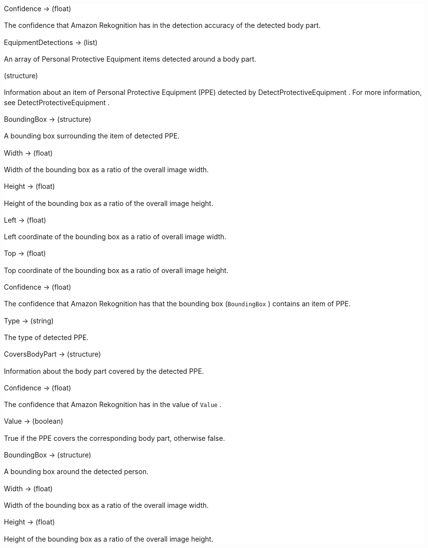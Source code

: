 Confidence -> (float)

The confidence that Amazon Rekognition has in the detection accuracy of the detected body part.

EquipmentDetections -> (list)

An array of Personal Protective Equipment items detected around a body part.

(structure)

Information about an item of Personal Protective Equipment (PPE) detected by  DetectProtectiveEquipment . For more information, see  DetectProtectiveEquipment .

BoundingBox -> (structure)

A bounding box surrounding the item of detected PPE.

Width -> (float)

Width of the bounding box as a ratio of the overall image width.

Height -> (float)

Height of the bounding box as a ratio of the overall image height.

Left -> (float)

Left coordinate of the bounding box as a ratio of overall image width.

Top -> (float)

Top coordinate of the bounding box as a ratio of overall image height.

Confidence -> (float)

The confidence that Amazon Rekognition has that the bounding box (`BoundingBox` ) contains an item of PPE.

Type -> (string)

The type of detected PPE.

CoversBodyPart -> (structure)

Information about the body part covered by the detected PPE.

Confidence -> (float)

The confidence that Amazon Rekognition has in the value of `Value` .

Value -> (boolean)

True if the PPE covers the corresponding body part, otherwise false.

BoundingBox -> (structure)

A bounding box around the detected person.

Width -> (float)

Width of the bounding box as a ratio of the overall image width.

Height -> (float)

Height of the bounding box as a ratio of the overall image height.
